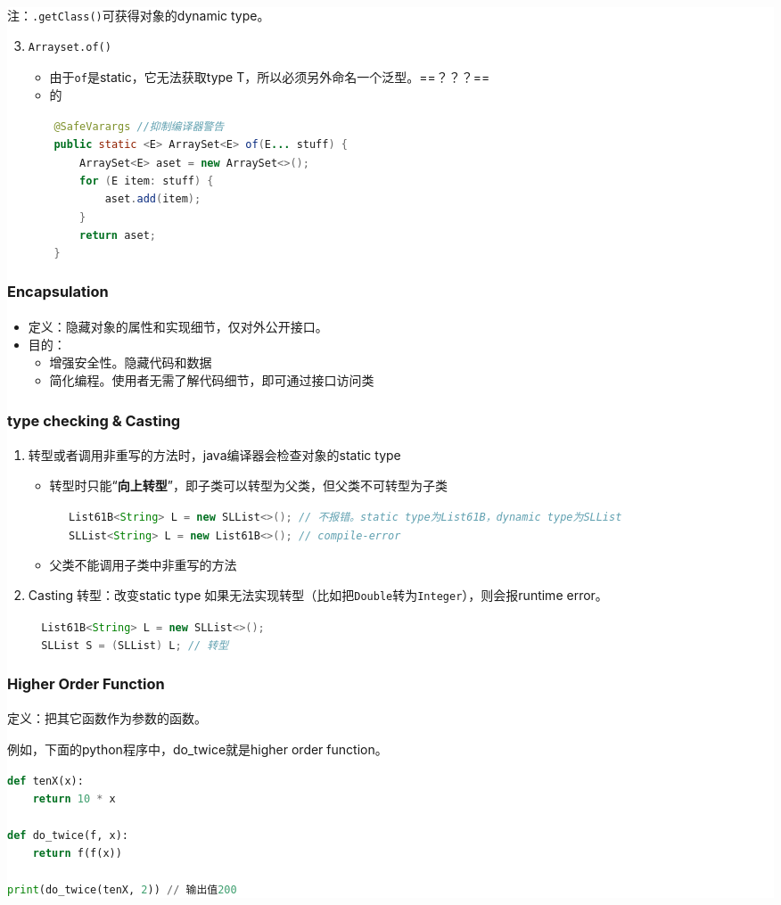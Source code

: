    注：`.getClass()`可获得对象的dynamic type。

   

3. `Arrayset.of()`

   - 由于`of`是static，它无法获取type T，所以必须另外命名一个泛型。==？？？==
   - 的

   ```java
       @SafeVarargs //抑制编译器警告
       public static <E> ArraySet<E> of(E... stuff) {
           ArraySet<E> aset = new ArraySet<>();
           for (E item: stuff) {
               aset.add(item);
           }
           return aset;
       }
   ```

   



### Encapsulation

- 定义：隐藏对象的属性和实现细节，仅对外公开接口。
- 目的：
  - 增强安全性。隐藏代码和数据
  - 简化编程。使用者无需了解代码细节，即可通过接口访问类



### type checking & Casting

1. 转型或者调用非重写的方法时，java编译器会检查对象的static type

   - 转型时只能“**向上转型**”，即子类可以转型为父类，但父类不可转型为子类

     ```java
        List61B<String> L = new SLList<>(); // 不报错。static type为List61B，dynamic type为SLList
        SLList<String> L = new List61B<>(); // compile-error
     ```
   - 父类不能调用子类中非重写的方法

2. Casting 转型：改变static type
	如果无法实现转型（比如把`Double`转为`Integer`），则会报runtime error。
	
	```java
	  List61B<String> L = new SLList<>();
	  SLList S = (SLList) L; // 转型
	```

### Higher Order Function

定义：把其它函数作为参数的函数。

例如，下面的python程序中，do_twice就是higher order function。

```python
def tenX(x):
    return 10 * x

def do_twice(f, x):
    return f(f(x))

print(do_twice(tenX, 2)) // 输出值200
```

